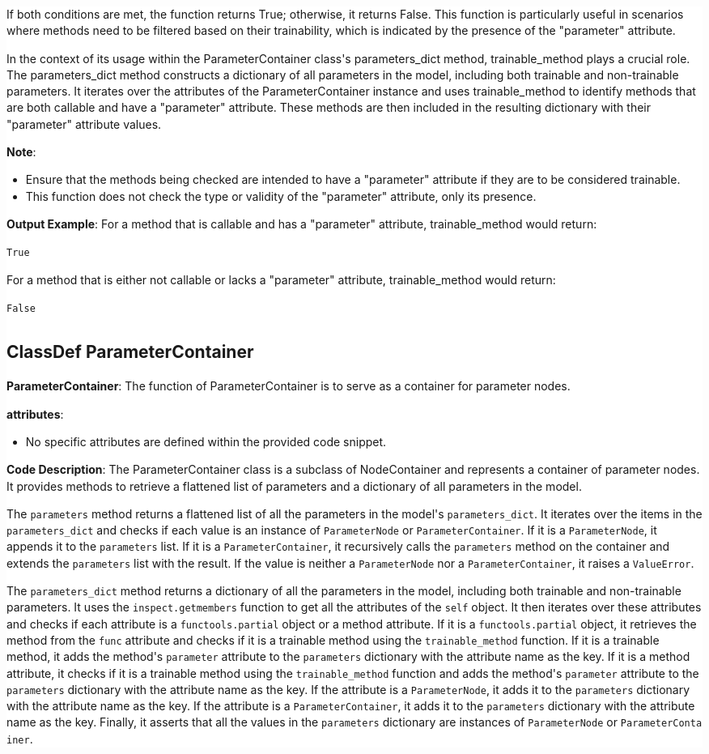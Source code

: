 If both conditions are met, the function returns True; otherwise, it returns False. This function is particularly useful in scenarios where methods need to be filtered based on their trainability, which is indicated by the presence of the "parameter" attribute.

In the context of its usage within the ParameterContainer class's parameters_dict method, trainable_method plays a crucial role. The parameters_dict method constructs a dictionary of all parameters in the model, including both trainable and non-trainable parameters. It iterates over the attributes of the ParameterContainer instance and uses trainable_method to identify methods that are both callable and have a "parameter" attribute. These methods are then included in the resulting dictionary with their "parameter" attribute values.

**Note**: 
- Ensure that the methods being checked are intended to have a "parameter" attribute if they are to be considered trainable.
- This function does not check the type or validity of the "parameter" attribute, only its presence.

**Output Example**: 
For a method that is callable and has a "parameter" attribute, trainable_method would return:
```
True
```
For a method that is either not callable or lacks a "parameter" attribute, trainable_method would return:
```
False
```
## ClassDef ParameterContainer
**ParameterContainer**: The function of ParameterContainer is to serve as a container for parameter nodes.

**attributes**:
- No specific attributes are defined within the provided code snippet.

**Code Description**:
The ParameterContainer class is a subclass of NodeContainer and represents a container of parameter nodes. It provides methods to retrieve a flattened list of parameters and a dictionary of all parameters in the model.

The `parameters` method returns a flattened list of all the parameters in the model's `parameters_dict`. It iterates over the items in the `parameters_dict` and checks if each value is an instance of `ParameterNode` or `ParameterContainer`. If it is a `ParameterNode`, it appends it to the `parameters` list. If it is a `ParameterContainer`, it recursively calls the `parameters` method on the container and extends the `parameters` list with the result. If the value is neither a `ParameterNode` nor a `ParameterContainer`, it raises a `ValueError`.

The `parameters_dict` method returns a dictionary of all the parameters in the model, including both trainable and non-trainable parameters. It uses the `inspect.getmembers` function to get all the attributes of the `self` object. It then iterates over these attributes and checks if each attribute is a `functools.partial` object or a method attribute. If it is a `functools.partial` object, it retrieves the method from the `func` attribute and checks if it is a trainable method using the `trainable_method` function. If it is a trainable method, it adds the method's `parameter` attribute to the `parameters` dictionary with the attribute name as the key. If it is a method attribute, it checks if it is a trainable method using the `trainable_method` function and adds the method's `parameter` attribute to the `parameters` dictionary with the attribute name as the key. If the attribute is a `ParameterNode`, it adds it to the `parameters` dictionary with the attribute name as the key. If the attribute is a `ParameterContainer`, it adds it to the `parameters` dictionary with the attribute name as the key. Finally, it asserts that all the values in the `parameters` dictionary are instances of `ParameterNode` or `ParameterContainer`.

